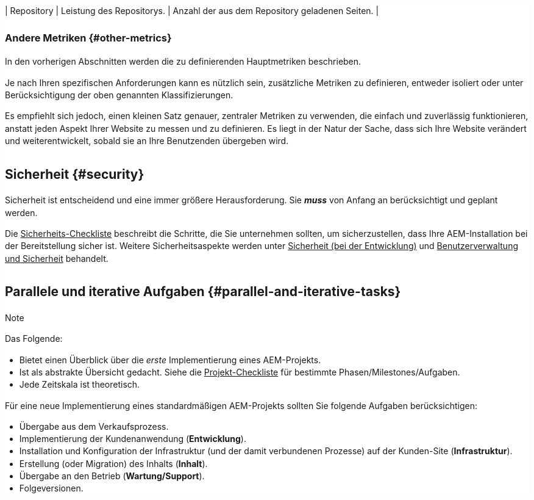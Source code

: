   | Repository | Leistung des Repositorys. | Anzahl der aus dem Repository geladenen Seiten. |

### Andere Metriken {#other-metrics}

In den vorherigen Abschnitten werden die zu definierenden Hauptmetriken beschrieben.

Je nach Ihren spezifischen Anforderungen kann es nützlich sein, zusätzliche Metriken zu definieren, entweder isoliert oder unter Berücksichtigung der oben genannten Klassifizierungen.

Es empfiehlt sich jedoch, einen kleinen Satz genauer, zentraler Metriken zu verwenden, die einfach und zuverlässig funktionieren, anstatt jeden Aspekt Ihrer Website zu messen und zu definieren. Es liegt in der Natur der Sache, dass sich Ihre Website verändert und weiterentwickelt, sobald sie an Ihre Benutzenden übergeben wird.

## Sicherheit {#security}

Sicherheit ist entscheidend und eine immer größere Herausforderung. Sie ***muss*** von Anfang an berücksichtigt und geplant werden.

Die [Sicherheits-Checkliste](/help/sites-administering/security-checklist.md) beschreibt die Schritte, die Sie unternehmen sollten, um sicherzustellen, dass Ihre AEM-Installation bei der Bereitstellung sicher ist. Weitere Sicherheitsaspekte werden unter [Sicherheit (bei der Entwicklung)](/help/sites-developing/security.md) und [Benutzerverwaltung und Sicherheit](/help/sites-administering/security.md) behandelt.

## Parallele und iterative Aufgaben {#parallel-and-iterative-tasks}

>[!NOTE]
>
>Das Folgende:
>
>* Bietet einen Überblick über die *erste* Implementierung eines AEM-Projekts.
>* Ist als abstrakte Übersicht gedacht. Siehe die [Projekt-Checkliste](/help/managing/best-practices.md) für bestimmte Phasen/Milestones/Aufgaben.
>* Jede Zeitskala ist theoretisch.
>

Für eine neue Implementierung eines standardmäßigen AEM-Projekts sollten Sie folgende Aufgaben berücksichtigen:

* Übergabe aus dem Verkaufsprozess.
* Implementierung der Kundenanwendung (**Entwicklung**).
* Installation und Konfiguration der Infrastruktur (und der damit verbundenen Prozesse) auf der Kunden-Site (**Infrastruktur**).
* Erstellung (oder Migration) des Inhalts (**Inhalt**).
* Übergabe an den Betrieb (**Wartung/Support**).
* Folgeversionen.
